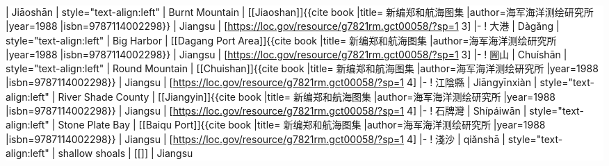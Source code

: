 | Jiāoshān
| style="text-align:left" | Burnt Mountain
| [[Jiaoshan]]<ref>{{cite book |title= 新编郑和航海图集 |author=海军海洋测绘研究所 |year=1988 |isbn=9787114002298}}</ref>
| Jiangsu
| [https://loc.gov/resource/g7821rm.gct00058/?sp=1 3]
|-
! 大港
| Dàgǎng
| style="text-align:left" | Big Harbor
| [[Dagang Port Area]]<ref>{{cite book |title= 新编郑和航海图集 |author=海军海洋测绘研究所 |year=1988 |isbn=9787114002298}}</ref>
| Jiangsu
| [https://loc.gov/resource/g7821rm.gct00058/?sp=1 3]
|-
! 圌山
| Chuíshān
| style="text-align:left" | Round Mountain
| [[Chuishan]]<ref>{{cite book |title= 新编郑和航海图集 |author=海军海洋测绘研究所 |year=1988 |isbn=9787114002298}}</ref>
| Jiangsu
| [https://loc.gov/resource/g7821rm.gct00058/?sp=1 4]
|-
! 江陰縣
| Jiāngyīnxiàn
| style="text-align:left" | River Shade County
| [[Jiangyin]]<ref>{{cite book |title= 新编郑和航海图集 |author=海军海洋测绘研究所 |year=1988 |isbn=9787114002298}}</ref>
| Jiangsu
| [https://loc.gov/resource/g7821rm.gct00058/?sp=1 4]
|-
! 石牌灣
| Shípáiwān
| style="text-align:left" | Stone Plate Bay
| [[Baiqu Port]]<ref>{{cite book |title= 新编郑和航海图集 |author=海军海洋测绘研究所 |year=1988 |isbn=9787114002298}}</ref>
| Jiangsu
| [https://loc.gov/resource/g7821rm.gct00058/?sp=1 4]
|-
! 淺沙
| qiǎnshā
| style="text-align:left" | shallow shoals
| [[]]
| Jiangsu
